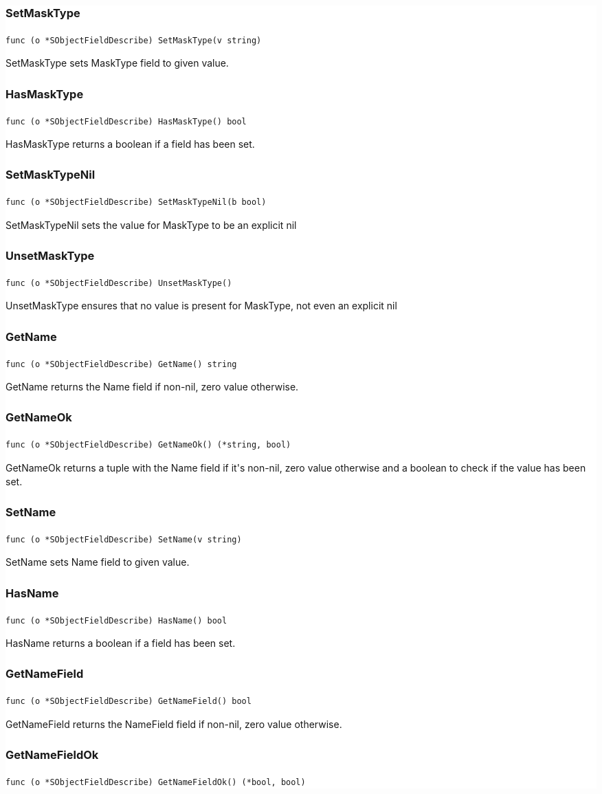 ### SetMaskType

`func (o *SObjectFieldDescribe) SetMaskType(v string)`

SetMaskType sets MaskType field to given value.

### HasMaskType

`func (o *SObjectFieldDescribe) HasMaskType() bool`

HasMaskType returns a boolean if a field has been set.

### SetMaskTypeNil

`func (o *SObjectFieldDescribe) SetMaskTypeNil(b bool)`

 SetMaskTypeNil sets the value for MaskType to be an explicit nil

### UnsetMaskType
`func (o *SObjectFieldDescribe) UnsetMaskType()`

UnsetMaskType ensures that no value is present for MaskType, not even an explicit nil
### GetName

`func (o *SObjectFieldDescribe) GetName() string`

GetName returns the Name field if non-nil, zero value otherwise.

### GetNameOk

`func (o *SObjectFieldDescribe) GetNameOk() (*string, bool)`

GetNameOk returns a tuple with the Name field if it's non-nil, zero value otherwise
and a boolean to check if the value has been set.

### SetName

`func (o *SObjectFieldDescribe) SetName(v string)`

SetName sets Name field to given value.

### HasName

`func (o *SObjectFieldDescribe) HasName() bool`

HasName returns a boolean if a field has been set.

### GetNameField

`func (o *SObjectFieldDescribe) GetNameField() bool`

GetNameField returns the NameField field if non-nil, zero value otherwise.

### GetNameFieldOk

`func (o *SObjectFieldDescribe) GetNameFieldOk() (*bool, bool)`
